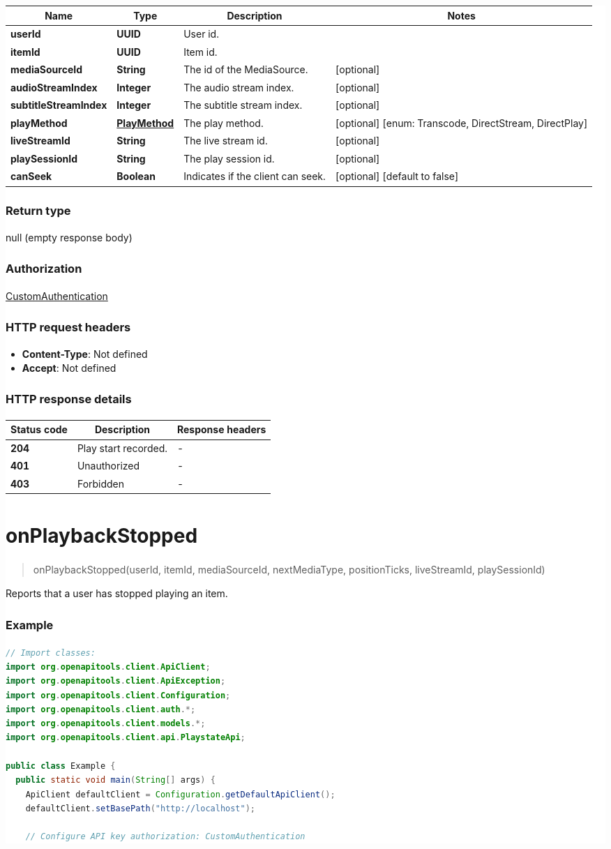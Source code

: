 | Name | Type | Description  | Notes |
|------------- | ------------- | ------------- | -------------|
| **userId** | **UUID**| User id. | |
| **itemId** | **UUID**| Item id. | |
| **mediaSourceId** | **String**| The id of the MediaSource. | [optional] |
| **audioStreamIndex** | **Integer**| The audio stream index. | [optional] |
| **subtitleStreamIndex** | **Integer**| The subtitle stream index. | [optional] |
| **playMethod** | [**PlayMethod**](.md)| The play method. | [optional] [enum: Transcode, DirectStream, DirectPlay] |
| **liveStreamId** | **String**| The live stream id. | [optional] |
| **playSessionId** | **String**| The play session id. | [optional] |
| **canSeek** | **Boolean**| Indicates if the client can seek. | [optional] [default to false] |

### Return type

null (empty response body)

### Authorization

[CustomAuthentication](../README.md#CustomAuthentication)

### HTTP request headers

 - **Content-Type**: Not defined
 - **Accept**: Not defined

### HTTP response details
| Status code | Description | Response headers |
|-------------|-------------|------------------|
| **204** | Play start recorded. |  -  |
| **401** | Unauthorized |  -  |
| **403** | Forbidden |  -  |

<a id="onPlaybackStopped"></a>
# **onPlaybackStopped**
> onPlaybackStopped(userId, itemId, mediaSourceId, nextMediaType, positionTicks, liveStreamId, playSessionId)

Reports that a user has stopped playing an item.

### Example
```java
// Import classes:
import org.openapitools.client.ApiClient;
import org.openapitools.client.ApiException;
import org.openapitools.client.Configuration;
import org.openapitools.client.auth.*;
import org.openapitools.client.models.*;
import org.openapitools.client.api.PlaystateApi;

public class Example {
  public static void main(String[] args) {
    ApiClient defaultClient = Configuration.getDefaultApiClient();
    defaultClient.setBasePath("http://localhost");
    
    // Configure API key authorization: CustomAuthentication
```